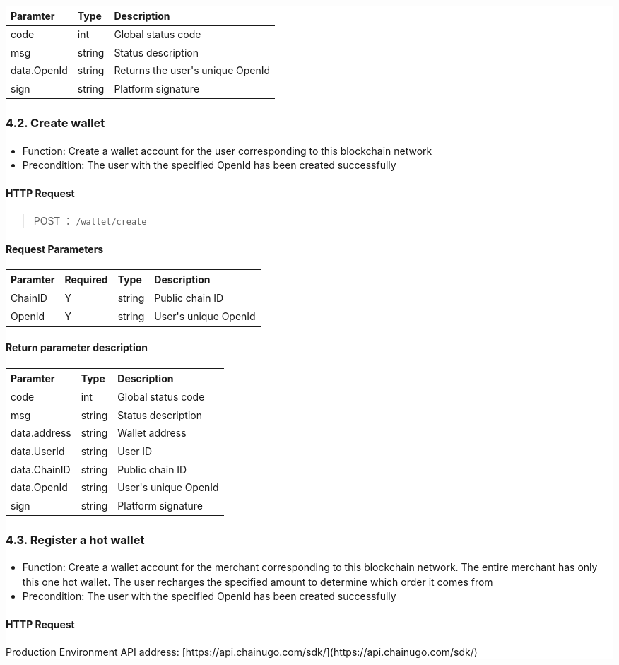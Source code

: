 | Paramter    | Type   | Description                      |
| :---------- | :----- | :------------------------------- |
| code        | int    | Global status code               |
| msg         | string | Status description               |
| data.OpenId | string | Returns the user's unique OpenId |
| sign        | string | Platform signature               |

### 4.2. Create wallet

* Function: Create a wallet account for the user corresponding to this blockchain network
* Precondition: The user with the specified OpenId has been created successfully

#### HTTP Request

> POST ： `/wallet/create`

#### Request Parameters

| Paramter | Required | Type   | Description          |
| :------- | :------- | :----- | :------------------- |
| ChainID  | Y        | string | Public chain ID      |
| OpenId   | Y        | string | User's unique OpenId |

#### Return parameter description

| Paramter     | Type   | Description          |
| :----------- | :----- | :------------------- |
| code         | int    | Global status code   |
| msg          | string | Status description   |
| data.address | string | Wallet address       |
| data.UserId  | string | User ID              |
| data.ChainID | string | Public chain ID      |
| data.OpenId  | string | User's unique OpenId |
| sign         | string | Platform signature   |

### 4.3. Register a hot wallet

* Function: Create a wallet account for the merchant corresponding to this blockchain network. The entire merchant has only this one hot wallet. The user recharges the specified amount to determine which order it comes from
* Precondition: The user with the specified OpenId has been created successfully

#### HTTP Request

Production Environment API address: [https://api.chainugo.com/sdk/](https://api.chainugo.com/sdk/)
